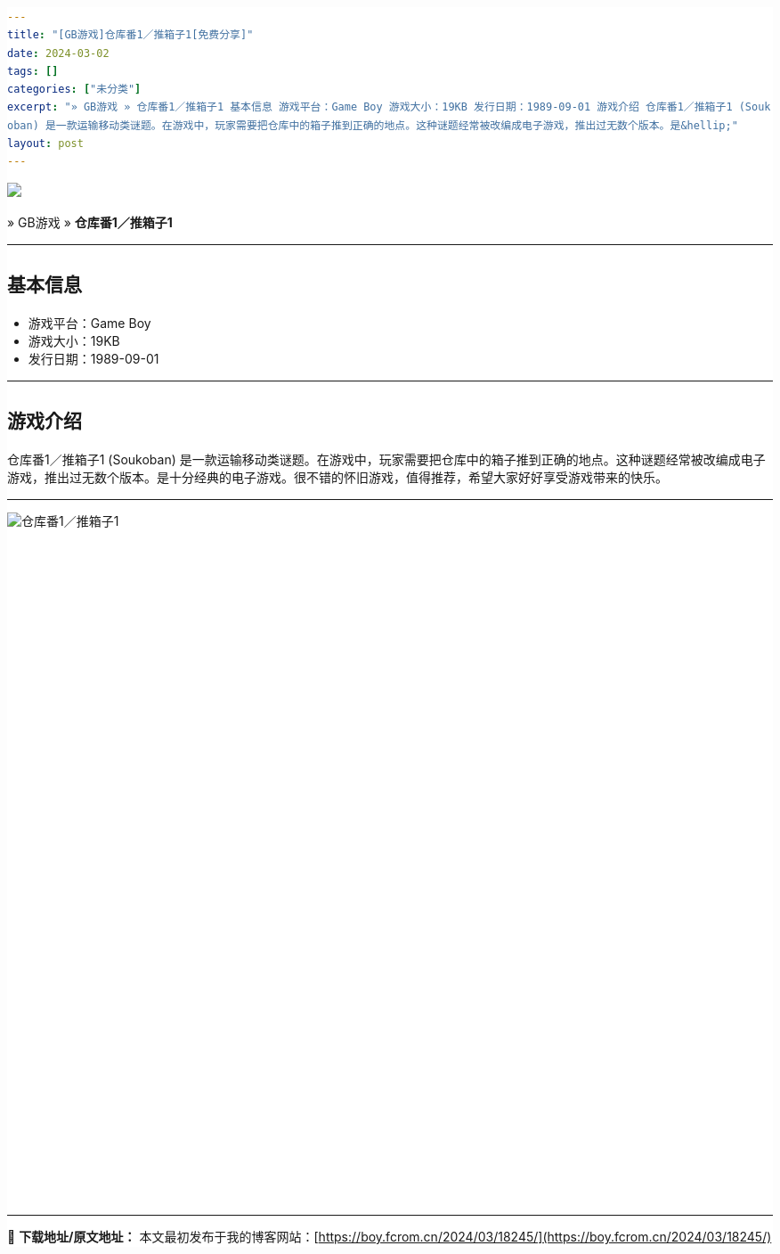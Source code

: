 ```yaml
---
title: "[GB游戏]仓库番1／推箱子1[免费分享]"
date: 2024-03-02
tags: []
categories: ["未分类"]
excerpt: "» GB游戏 » 仓库番1／推箱子1 基本信息 游戏平台：Game Boy 游戏大小：19KB 发行日期：1989-09-01 游戏介绍 仓库番1／推箱子1 (Soukoban) 是一款运输移动类谜题。在游戏中，玩家需要把仓库中的箱子推到正确的地点。这种谜题经常被改编成电子游戏，推出过无数个版本。是&hellip;"
layout: post
---
```


<img src="https://boy.fcrom.cn/wp-content/uploads/2024/03/20240302_65e2fc8a668de.jpg" />

» GB游戏 » <span aria-current="page"><strong>仓库番1／推箱子1</strong></span>
<div>

<hr />

<h2>基本信息</h2>
<ul>
 	<li>游戏平台：Game Boy</li>
 	<li>游戏大小：19KB</li>
 	<li>发行日期：1989-09-01</li>
</ul>

<hr />

<h2>游戏介绍</h2>
仓库番1／推箱子1 (Soukoban) 是一款运输移动类谜题。在游戏中，玩家需要把仓库中的箱子推到正确的地点。这种谜题经常被改编成电子游戏，推出过无数个版本。是十分经典的电子游戏。很不错的怀旧游戏，值得推荐，希望大家好好享受游戏带来的快乐。

<hr />

<img style="display: block; margin-left: auto; margin-right: auto; width: 100%; height: auto;" title="仓库番1／推箱子1-1" src="https://boy.fcrom.cn/wp-content/uploads/2024/03/20240302_65e2fc8a93987.png" alt="仓库番1／推箱子1" width="160" height="144" data-id="86589" />

</div>

---
📖 **下载地址/原文地址：** 本文最初发布于我的博客网站：[https://boy.fcrom.cn/2024/03/18245/](https://boy.fcrom.cn/2024/03/18245/)
